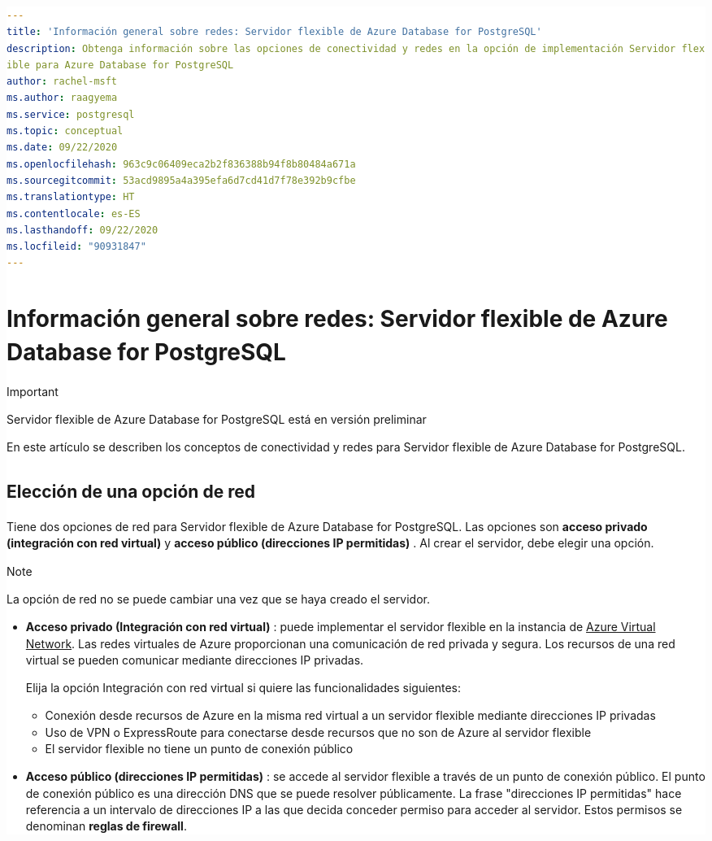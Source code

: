 ```yaml
---
title: 'Información general sobre redes: Servidor flexible de Azure Database for PostgreSQL'
description: Obtenga información sobre las opciones de conectividad y redes en la opción de implementación Servidor flexible para Azure Database for PostgreSQL
author: rachel-msft
ms.author: raagyema
ms.service: postgresql
ms.topic: conceptual
ms.date: 09/22/2020
ms.openlocfilehash: 963c9c06409eca2b2f836388b94f8b80484a671a
ms.sourcegitcommit: 53acd9895a4a395efa6d7cd41d7f78e392b9cfbe
ms.translationtype: HT
ms.contentlocale: es-ES
ms.lasthandoff: 09/22/2020
ms.locfileid: "90931847"
---
```

# <a name="networking-overview---azure-database-for-postgresql---flexible-server"></a>Información general sobre redes: Servidor flexible de Azure Database for PostgreSQL

> [!IMPORTANT]
> Servidor flexible de Azure Database for PostgreSQL está en versión preliminar

En este artículo se describen los conceptos de conectividad y redes para Servidor flexible de Azure Database for PostgreSQL. 

## <a name="choosing-a-networking-option"></a>Elección de una opción de red
Tiene dos opciones de red para Servidor flexible de Azure Database for PostgreSQL. Las opciones son **acceso privado (integración con red virtual)** y **acceso público (direcciones IP permitidas)** . Al crear el servidor, debe elegir una opción. 

> [!NOTE]
> La opción de red no se puede cambiar una vez que se haya creado el servidor. 

* **Acceso privado (Integración con red virtual)** : puede implementar el servidor flexible en la instancia de [Azure Virtual Network](../../virtual-network/virtual-networks-overview.md). Las redes virtuales de Azure proporcionan una comunicación de red privada y segura. Los recursos de una red virtual se pueden comunicar mediante direcciones IP privadas.

   Elija la opción Integración con red virtual si quiere las funcionalidades siguientes:
   * Conexión desde recursos de Azure en la misma red virtual a un servidor flexible mediante direcciones IP privadas
   * Uso de VPN o ExpressRoute para conectarse desde recursos que no son de Azure al servidor flexible
   * El servidor flexible no tiene un punto de conexión público

* **Acceso público (direcciones IP permitidas)** : se accede al servidor flexible a través de un punto de conexión público. El punto de conexión público es una dirección DNS que se puede resolver públicamente. La frase "direcciones IP permitidas" hace referencia a un intervalo de direcciones IP a las que decida conceder permiso para acceder al servidor. Estos permisos se denominan **reglas de firewall**. 
